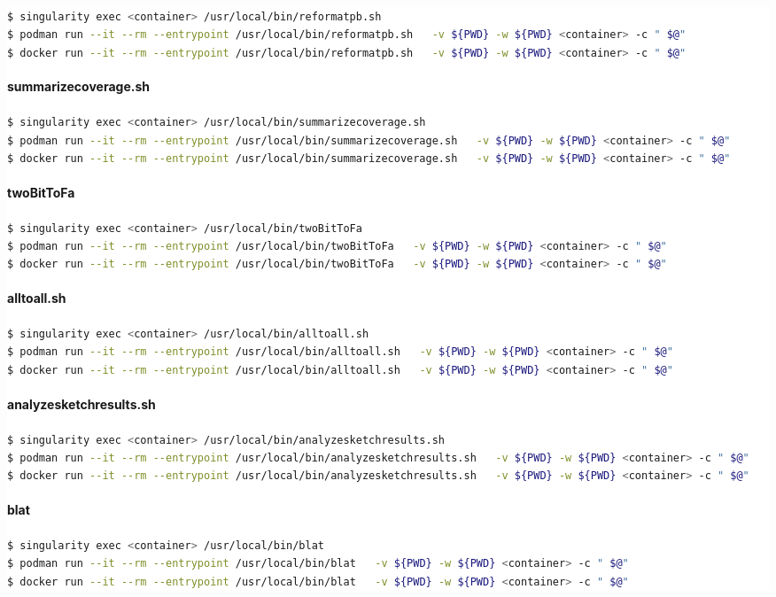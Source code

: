 ```bash
$ singularity exec <container> /usr/local/bin/reformatpb.sh
$ podman run --it --rm --entrypoint /usr/local/bin/reformatpb.sh   -v ${PWD} -w ${PWD} <container> -c " $@"
$ docker run --it --rm --entrypoint /usr/local/bin/reformatpb.sh   -v ${PWD} -w ${PWD} <container> -c " $@"
```


#### summarizecoverage.sh

```bash
$ singularity exec <container> /usr/local/bin/summarizecoverage.sh
$ podman run --it --rm --entrypoint /usr/local/bin/summarizecoverage.sh   -v ${PWD} -w ${PWD} <container> -c " $@"
$ docker run --it --rm --entrypoint /usr/local/bin/summarizecoverage.sh   -v ${PWD} -w ${PWD} <container> -c " $@"
```


#### twoBitToFa

```bash
$ singularity exec <container> /usr/local/bin/twoBitToFa
$ podman run --it --rm --entrypoint /usr/local/bin/twoBitToFa   -v ${PWD} -w ${PWD} <container> -c " $@"
$ docker run --it --rm --entrypoint /usr/local/bin/twoBitToFa   -v ${PWD} -w ${PWD} <container> -c " $@"
```


#### alltoall.sh

```bash
$ singularity exec <container> /usr/local/bin/alltoall.sh
$ podman run --it --rm --entrypoint /usr/local/bin/alltoall.sh   -v ${PWD} -w ${PWD} <container> -c " $@"
$ docker run --it --rm --entrypoint /usr/local/bin/alltoall.sh   -v ${PWD} -w ${PWD} <container> -c " $@"
```


#### analyzesketchresults.sh

```bash
$ singularity exec <container> /usr/local/bin/analyzesketchresults.sh
$ podman run --it --rm --entrypoint /usr/local/bin/analyzesketchresults.sh   -v ${PWD} -w ${PWD} <container> -c " $@"
$ docker run --it --rm --entrypoint /usr/local/bin/analyzesketchresults.sh   -v ${PWD} -w ${PWD} <container> -c " $@"
```


#### blat

```bash
$ singularity exec <container> /usr/local/bin/blat
$ podman run --it --rm --entrypoint /usr/local/bin/blat   -v ${PWD} -w ${PWD} <container> -c " $@"
$ docker run --it --rm --entrypoint /usr/local/bin/blat   -v ${PWD} -w ${PWD} <container> -c " $@"
```
